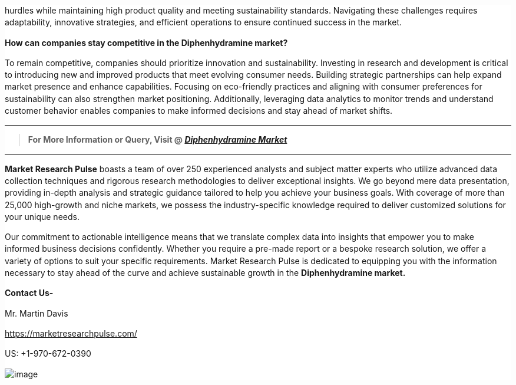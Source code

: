 hurdles while maintaining high product quality and meeting sustainability standards. Navigating these challenges requires adaptability, innovative strategies, and efficient operations to ensure continued success in the market.</p><p><strong>How can companies stay competitive in the Diphenhydramine market?</strong></p><p>To remain competitive, companies should prioritize innovation and sustainability. Investing in research and development is critical to introducing new and improved products that meet evolving consumer needs. Building strategic partnerships can help expand market presence and enhance capabilities. Focusing on eco-friendly practices and aligning with consumer preferences for sustainability can also strengthen market positioning. Additionally, leveraging data analytics to monitor trends and understand customer behavior enables companies to make informed decisions and stay ahead of market shifts.</p><hr /><blockquote><p><strong>For More Information or Query, Visit @&nbsp;<em><a href="https://marketresearchpulse.com/report/83122/diphenhydramine-market?utm_source=Linkedin&utm_medium=022">Diphenhydramine Market</a></em></strong></p></blockquote><hr /><p><strong>Market Research Pulse</strong> boasts a team of over 250 experienced analysts and subject matter experts who utilize advanced data collection techniques and rigorous research methodologies to deliver exceptional insights. We go beyond mere data presentation, providing in-depth analysis and strategic guidance tailored to help you achieve your business goals. With coverage of more than 25,000 high-growth and niche markets, we possess the industry-specific knowledge required to deliver customized solutions for your unique needs.</p><p>Our commitment to actionable intelligence means that we translate complex data into insights that empower you to make informed business decisions confidently. Whether you require a pre-made report or a bespoke research solution, we offer a variety of options to suit your specific requirements. Market Research Pulse is dedicated to equipping you with the information necessary to stay ahead of the curve and achieve sustainable growth in the <strong>Diphenhydramine market.</strong></p><p><strong>Contact Us-</strong></p><p>Mr. Martin Davis</p><p>https://marketresearchpulse.com/</p><p>US: +1-970-672-0390</p>
![image](https://github.com/user-attachments/assets/50d27517-65b5-4bd8-aa08-378b9c901f73)
